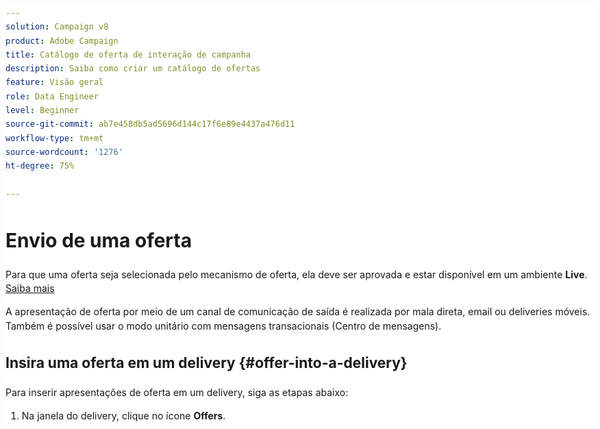```yaml
---
solution: Campaign v8
product: Adobe Campaign
title: Catálogo de oferta de interação de campanha
description: Saiba como criar um catálogo de ofertas
feature: Visão geral
role: Data Engineer
level: Beginner
source-git-commit: ab7e458db5ad5696d144c17f6e89e4437a476d11
workflow-type: tm+mt
source-wordcount: '1276'
ht-degree: 75%

---
```


# Envio de uma oferta

Para que uma oferta seja selecionada pelo mecanismo de oferta, ela deve ser aprovada e estar disponível em um ambiente **Live**. [Saiba mais](interaction-offer.md#approve-offers)

A apresentação de oferta por meio de um canal de comunicação de saída é realizada por mala direta, email ou deliveries móveis. Também é possível usar o modo unitário com mensagens transacionais (Centro de mensagens).

## Insira uma oferta em um delivery {#offer-into-a-delivery}

Para inserir apresentações de oferta em um delivery, siga as etapas abaixo:

1. Na janela do delivery, clique no ícone **Offers**.
